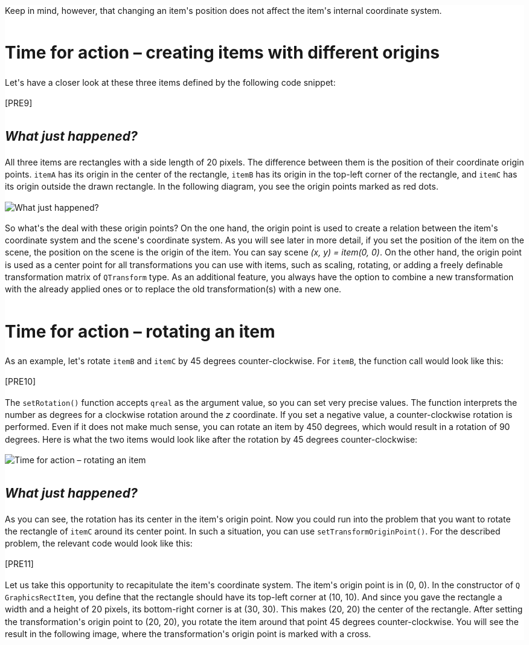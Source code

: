 Keep in mind, however, that changing an item's position does not affect the item's internal coordinate system.

# Time for action – creating items with different origins

Let's have a closer look at these three items defined by the following code snippet:

[PRE9]

## *What just happened?*

All three items are rectangles with a side length of 20 pixels. The difference between them is the position of their coordinate origin points. `itemA` has its origin in the center of the rectangle, `itemB` has its origin in the top-left corner of the rectangle, and `itemC` has its origin outside the drawn rectangle. In the following diagram, you see the origin points marked as red dots.

![What just happened?](img/8874OS_06_11.jpg)

So what's the deal with these origin points? On the one hand, the origin point is used to create a relation between the item's coordinate system and the scene's coordinate system. As you will see later in more detail, if you set the position of the item on the scene, the position on the scene is the origin of the item. You can say scene *(x, y) = item(0, 0)*. On the other hand, the origin point is used as a center point for all transformations you can use with items, such as scaling, rotating, or adding a freely definable transformation matrix of `QTransform` type. As an additional feature, you always have the option to combine a new transformation with the already applied ones or to replace the old transformation(s) with a new one.

# Time for action – rotating an item

As an example, let's rotate `itemB` and `itemC` by 45 degrees counter-clockwise. For `itemB`, the function call would look like this:

[PRE10]

The `setRotation()` function accepts `qreal` as the argument value, so you can set very precise values. The function interprets the number as degrees for a clockwise rotation around the *z* coordinate. If you set a negative value, a counter-clockwise rotation is performed. Even if it does not make much sense, you can rotate an item by 450 degrees, which would result in a rotation of 90 degrees. Here is what the two items would look like after the rotation by 45 degrees counter-clockwise:

![Time for action – rotating an item](img/8874OS_06_14.jpg)

## *What just happened?*

As you can see, the rotation has its center in the item's origin point. Now you could run into the problem that you want to rotate the rectangle of `itemC` around its center point. In such a situation, you can use `setTransformOriginPoint()`. For the described problem, the relevant code would look like this:

[PRE11]

Let us take this opportunity to recapitulate the item's coordinate system. The item's origin point is in (0, 0). In the constructor of `QGraphicsRectItem`, you define that the rectangle should have its top-left corner at (10, 10). And since you gave the rectangle a width and a height of 20 pixels, its bottom-right corner is at (30, 30). This makes (20, 20) the center of the rectangle. After setting the transformation's origin point to (20, 20), you rotate the item around that point 45 degrees counter-clockwise. You will see the result in the following image, where the transformation's origin point is marked with a cross.
